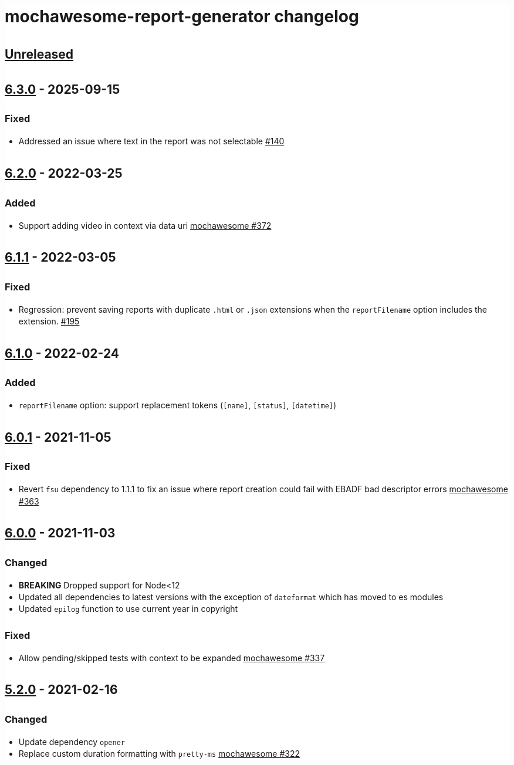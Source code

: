 # mochawesome-report-generator changelog

## [Unreleased]

## [6.3.0] - 2025-09-15
### Fixed
- Addressed an issue where text in the report was not selectable [#140](https://github.com/adamgruber/mochawesome-report-generator/issues/140)

## [6.2.0] - 2022-03-25
### Added
- Support adding video in context via data uri [mochawesome #372](https://github.com/adamgruber/mochawesome/issues/372)

## [6.1.1] - 2022-03-05
### Fixed
- Regression: prevent saving reports with duplicate `.html` or `.json` extensions when the `reportFilename` option includes the extension. [#195](https://github.com/adamgruber/mochawesome-report-generator/issues/195)
## [6.1.0] - 2022-02-24
### Added
- `reportFilename` option: support replacement tokens (`[name]`, `[status]`, `[datetime]`)

## [6.0.1] - 2021-11-05
### Fixed
- Revert `fsu` dependency to 1.1.1 to fix an issue where report creation could fail with EBADF bad descriptor errors [mochawesome #363](https://github.com/adamgruber/mochawesome/issues/363)

## [6.0.0] - 2021-11-03
### Changed
- **BREAKING** Dropped support for Node<12
- Updated all dependencies to latest versions with the exception of `dateformat` which has moved to es modules
- Updated `epilog` function to use current year in copyright

### Fixed
- Allow pending/skipped tests with context to be expanded [mochawesome #337](https://github.com/adamgruber/mochawesome/issues/337)

## [5.2.0] - 2021-02-16
### Changed
- Update dependency `opener`
- Replace custom duration formatting with `pretty-ms` [mochawesome #322](https://github.com/adamgruber/mochawesome/issues/322)


[Unreleased]: https://github.com/adamgruber/mochawesome-report-generator/compare/6.3.0...HEAD
[6.3.0]: https://github.com/adamgruber/mochawesome-report-generator/compare/6.2.0...6.3.0
[6.2.0]: https://github.com/adamgruber/mochawesome-report-generator/compare/6.1.1...6.2.0
[6.1.1]: https://github.com/adamgruber/mochawesome-report-generator/compare/6.1.0...6.1.1
[6.1.0]: https://github.com/adamgruber/mochawesome-report-generator/compare/6.0.1...6.1.0
[6.0.1]: https://github.com/adamgruber/mochawesome-report-generator/compare/6.0.0...6.0.1
[6.0.0]: https://github.com/adamgruber/mochawesome-report-generator/compare/5.2.0...6.0.0
[5.2.0]: https://github.com/adamgruber/mochawesome-report-generator/compare/5.1.0...5.2.0
[5.1.0]: https://github.com/adamgruber/mochawesome-report-generator/compare/5.0.0...5.1.0
[5.0.0]: https://github.com/adamgruber/mochawesome-report-generator/compare/4.1.0...5.0.0
[4.1.0]: https://github.com/adamgruber/mochawesome-report-generator/compare/4.0.1...4.1.0
[4.0.1]: https://github.com/adamgruber/mochawesome-report-generator/compare/4.0.0...4.0.1
[4.0.0]: https://github.com/adamgruber/mochawesome-report-generator/compare/3.1.5...4.0.0
[3.1.5]: https://github.com/adamgruber/mochawesome-report-generator/compare/3.1.4...3.1.5
[3.1.4]: https://github.com/adamgruber/mochawesome-report-generator/compare/3.1.3...3.1.4
[3.1.3]: https://github.com/adamgruber/mochawesome-report-generator/compare/3.1.2...3.1.3
[3.1.2]: https://github.com/adamgruber/mochawesome-report-generator/compare/3.1.1...3.1.2
[3.1.1]: https://github.com/adamgruber/mochawesome-report-generator/compare/3.1.0...3.1.1
[3.1.0]: https://github.com/adamgruber/mochawesome-report-generator/compare/3.0.1...3.1.0
[3.0.1]: https://github.com/adamgruber/mochawesome-report-generator/compare/3.0.0...3.0.1
[3.0.0]: https://github.com/adamgruber/mochawesome-report-generator/compare/2.3.2...3.0.0
[2.3.2]: https://github.com/adamgruber/mochawesome-report-generator/compare/2.3.1...2.3.2
[2.3.1]: https://github.com/adamgruber/mochawesome-report-generator/compare/2.3.0...2.3.1
[2.3.0]: https://github.com/adamgruber/mochawesome-report-generator/compare/2.2.2...2.3.0
[2.2.2]: https://github.com/adamgruber/mochawesome-report-generator/compare/2.2.1...2.2.2
[2.2.1]: https://github.com/adamgruber/mochawesome-report-generator/compare/2.2.0...2.2.1
[2.2.0]: https://github.com/adamgruber/mochawesome-report-generator/compare/2.1.1...2.2.0
[2.1.1]: https://github.com/adamgruber/mochawesome-report-generator/compare/2.1.0...2.1.1
[2.1.0]: https://github.com/adamgruber/mochawesome-report-generator/compare/2.0.3...2.1.0
[2.0.3]: https://github.com/adamgruber/mochawesome-report-generator/compare/2.0.2...2.0.3
[2.0.2]: https://github.com/adamgruber/mochawesome-report-generator/compare/2.0.0...2.0.2
[2.0.0]: https://github.com/adamgruber/mochawesome-report-generator/compare/1.1.2...2.0.0
[1.1.2]: https://github.com/adamgruber/mochawesome-report-generator/compare/1.1.1...1.1.2
[1.1.1]: https://github.com/adamgruber/mochawesome-report-generator/compare/1.1.0...1.1.1
[1.1.0]: https://github.com/adamgruber/mochawesome-report-generator/compare/1.0.8...1.1.0
[1.0.8]: https://github.com/adamgruber/mochawesome-report-generator/compare/1.0.7...1.0.8
[1.0.7]: https://github.com/adamgruber/mochawesome-report-generator/compare/1.0.6...1.0.7
[1.0.6]: https://github.com/adamgruber/mochawesome-report-generator/compare/1.0.5...1.0.6
[1.0.5]: https://github.com/adamgruber/mochawesome-report-generator/compare/1.0.4...1.0.5
[1.0.4]: https://github.com/adamgruber/mochawesome-report-generator/compare/1.0.3...1.0.4
[1.0.3]: https://github.com/adamgruber/mochawesome-report-generator/compare/1.0.2...1.0.3
[1.0.2]: https://github.com/adamgruber/mochawesome-report-generator/compare/1.0.1...1.0.2
[1.0.1]: https://github.com/adamgruber/mochawesome-report-generator/compare/1.0.0...1.0.1